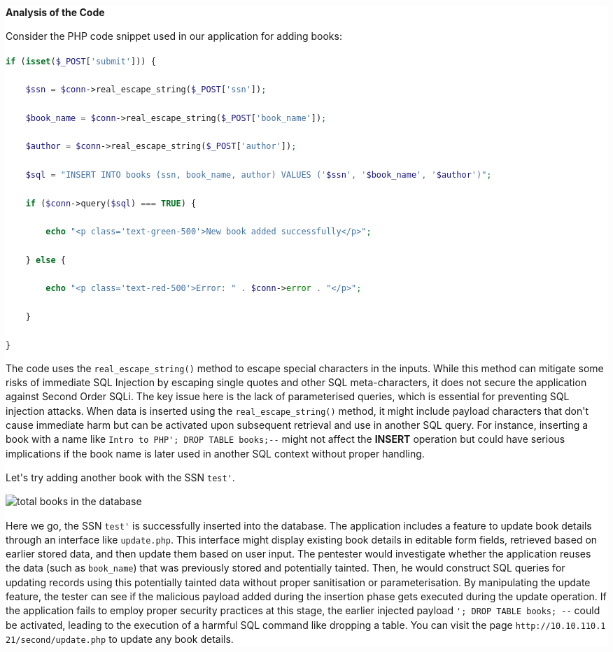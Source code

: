 **Analysis of the Code**

Consider the PHP code snippet used in our application for adding books:

```php
if (isset($_POST['submit'])) {

    $ssn = $conn->real_escape_string($_POST['ssn']);

    $book_name = $conn->real_escape_string($_POST['book_name']);

    $author = $conn->real_escape_string($_POST['author']);

    $sql = "INSERT INTO books (ssn, book_name, author) VALUES ('$ssn', '$book_name', '$author')";

    if ($conn->query($sql) === TRUE) {

        echo "<p class='text-green-500'>New book added successfully</p>";

    } else {

        echo "<p class='text-red-500'>Error: " . $conn->error . "</p>";

    }

}
```

The code uses the `real_escape_string()` method to escape special characters in the inputs. While this method can mitigate some risks of immediate SQL Injection by escaping single quotes and other SQL meta-characters, it does not secure the application against Second Order SQLi. The key issue here is the lack of parameterised queries, which is essential for preventing SQL injection attacks. When data is inserted using the `real_escape_string()` method, it might include payload characters that don't cause immediate harm but can be activated upon subsequent retrieval and use in another SQL query. For instance, inserting a book with a name like `Intro to PHP'; DROP TABLE books;--` might not affect the **INSERT** operation but could have serious implications if the book name is later used in another SQL context without proper handling.

Let's try adding another book with the SSN `test'`.

  

![total books in the database](https://tryhackme-images.s3.amazonaws.com/user-uploads/62a7685ca6e7ce005d3f3afe/room-content/62a7685ca6e7ce005d3f3afe-1715776065076)

Here we go, the SSN `test'` is successfully inserted into the database. The application includes a feature to update book details through an interface like `update.php`. This interface might display existing book details in editable form fields, retrieved based on earlier stored data, and then update them based on user input. The pentester would investigate whether the application reuses the data (such as `book_name`) that was previously stored and potentially tainted. Then, he would construct SQL queries for updating records using this potentially tainted data without proper sanitisation or parameterisation. By manipulating the update feature, the tester can see if the malicious payload added during the insertion phase gets executed during the update operation. If the application fails to employ proper security practices at this stage, the earlier injected payload `'; DROP TABLE books; --` could be activated, leading to the execution of a harmful SQL command like dropping a table. You can visit the page `http://10.10.110.121/second/update.php` to update any book details.
